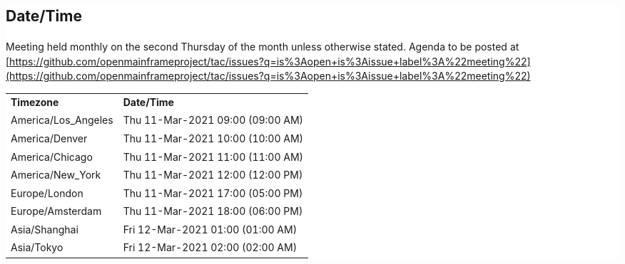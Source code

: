 
## Date/Time

Meeting held monthly on the second Thursday of the month unless otherwise stated. Agenda to be posted at [https://github.com/openmainframeproject/tac/issues?q=is%3Aopen+is%3Aissue+label%3A%22meeting%22](https://github.com/openmainframeproject/tac/issues?q=is%3Aopen+is%3Aissue+label%3A%22meeting%22)


<table>
  <tr>
   <td><strong>Timezone</strong>
   </td>
   <td><strong>Date/Time</strong>
   </td>
  </tr>
  <tr>
   <td>America/Los_Angeles
   </td>
   <td>Thu 11-Mar-2021 09:00 (09:00 AM)
   </td>
  </tr>
  <tr>
   <td>America/Denver
   </td>
   <td>Thu 11-Mar-2021 10:00 (10:00 AM)
   </td>
  </tr>
  <tr>
   <td>America/Chicago
   </td>
   <td>Thu 11-Mar-2021 11:00 (11:00 AM)
   </td>
  </tr>
  <tr>
   <td>America/New_York
   </td>
   <td>Thu 11-Mar-2021 12:00 (12:00 PM)
   </td>
  </tr>
  <tr>
   <td>Europe/London
   </td>
   <td>Thu 11-Mar-2021 17:00 (05:00 PM)
   </td>
  </tr>
  <tr>
   <td>Europe/Amsterdam
   </td>
   <td>Thu 11-Mar-2021 18:00 (06:00 PM)
   </td>
  </tr>
  <tr>
   <td>Asia/Shanghai
   </td>
   <td>Fri 12-Mar-2021 01:00 (01:00 AM)
   </td>
  </tr>
  <tr>
   <td>Asia/Tokyo
   </td>
   <td>Fri 12-Mar-2021 02:00 (02:00 AM)
   </td>
  </tr>
</table>
